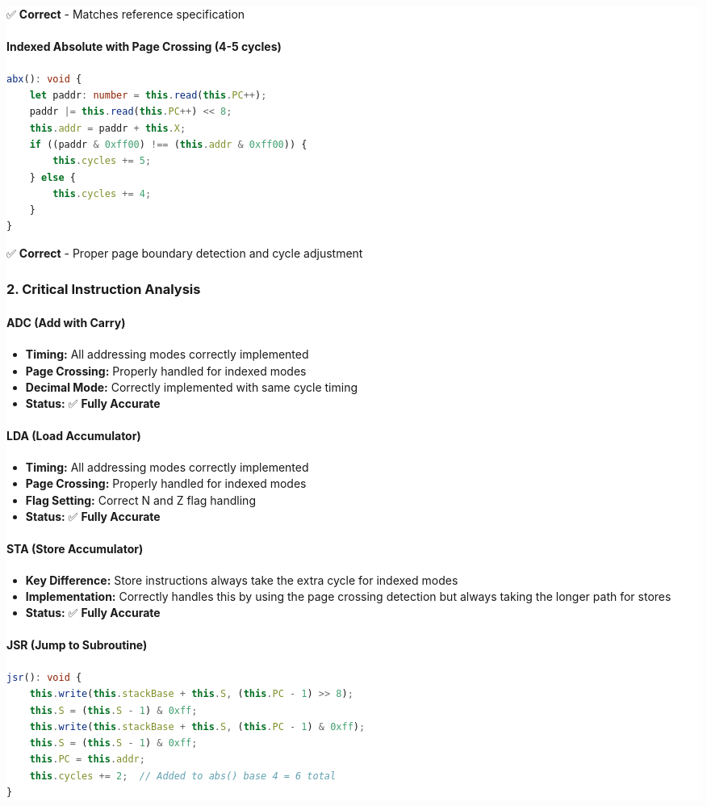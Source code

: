 ✅ **Correct** - Matches reference specification

#### **Indexed Absolute with Page Crossing (4-5 cycles)**

```typescript
abx(): void {
    let paddr: number = this.read(this.PC++);
    paddr |= this.read(this.PC++) << 8;
    this.addr = paddr + this.X;
    if ((paddr & 0xff00) !== (this.addr & 0xff00)) {
        this.cycles += 5;
    } else {
        this.cycles += 4;
    }
}
```

✅ **Correct** - Proper page boundary detection and cycle adjustment

### 2. Critical Instruction Analysis

#### **ADC (Add with Carry)**

- **Timing:** All addressing modes correctly implemented
- **Page Crossing:** Properly handled for indexed modes
- **Decimal Mode:** Correctly implemented with same cycle timing
- **Status:** ✅ **Fully Accurate**

#### **LDA (Load Accumulator)**

- **Timing:** All addressing modes correctly implemented
- **Page Crossing:** Properly handled for indexed modes
- **Flag Setting:** Correct N and Z flag handling
- **Status:** ✅ **Fully Accurate**

#### **STA (Store Accumulator)**

- **Key Difference:** Store instructions always take the extra cycle for indexed modes
- **Implementation:** Correctly handles this by using the page crossing detection but always taking the longer path for stores
- **Status:** ✅ **Fully Accurate**

#### **JSR (Jump to Subroutine)**

```typescript
jsr(): void {
    this.write(this.stackBase + this.S, (this.PC - 1) >> 8);
    this.S = (this.S - 1) & 0xff;
    this.write(this.stackBase + this.S, (this.PC - 1) & 0xff);
    this.S = (this.S - 1) & 0xff;
    this.PC = this.addr;
    this.cycles += 2;  // Added to abs() base 4 = 6 total
}
```

